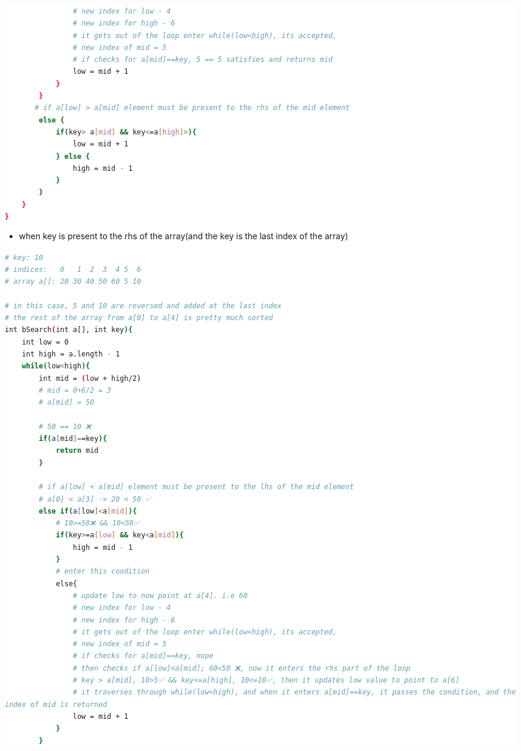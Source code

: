 ```bash 
                # new index for low - 4 
                # new index for high - 6 
                # it gets out of the loop enter while(low<high), its accepted, 
                # new index of mid = 5 
                # if checks for a[mid]==key, 5 == 5 satisfies and returns mid 
                low = mid + 1
            }
        } 
       # if a[low] > a[mid] element must be present to the rhs of the mid element 
        else {
            if(key> a[mid] && key<=a[high]>){
                low = mid + 1
            } else {
                high = mid - 1 
            }
        }
    }
}
```
- when key is present to the rhs of the array(and the key is the last index of the array)
```bash 
# key: 10 
# indices:   0   1  2  3  4 5  6
# array a[]: 20 30 40 50 60 5 10 

# in this case, 5 and 10 are reversed and added at the last index 
# the rest of the array from a[0] to a[4] is pretty much sorted 
int bSearch(int a[], int key){
    int low = 0 
    int high = a.length - 1
    while(low<high){
        int mid = (low + high/2)
        # mid = 0+6/2 = 3 
        # a[mid] = 50 

        # 50 == 10 ❌
        if(a[mid]==key){
            return mid 
        }

        # if a[low] < a[mid] element must be present to the lhs of the mid element 
        # a[0] < a[3] -> 20 < 50 ✅
        else if(a[low]<a[mid]){
            # 10>=50❌ && 10<50✅
            if(key>=a[low] && key<a[mid]){
                high = mid - 1
            }
            # enter this condition
            else{
                # update low to now point at a[4]. i.e 60 
                # new index for low - 4
                # new index for high - 6 
                # it gets out of the loop enter while(low<high), its accepted, 
                # new index of mid = 5 
                # if checks for a[mid]==key, nope
                # then checks if a[low]<a[mid]; 60<50 ❌, now it enters the rhs part of the loop 
                # key > a[mid], 10>5✅ && key<=a[high], 10<=10✅, then it updates low value to point to a[6]
                # it traverses through while(low<high), and when it enters a[mid]==key, it passes the condition, and the index of mid is returned 
                low = mid + 1
            }
        } 
```